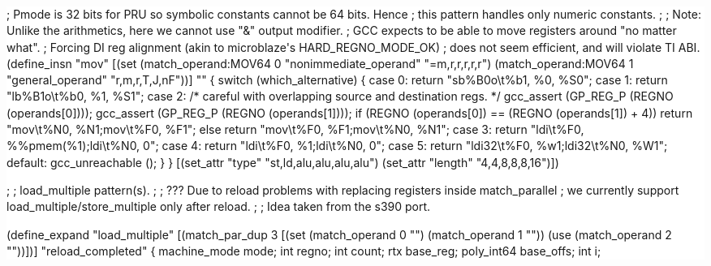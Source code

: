 
; Pmode is 32 bits for PRU so symbolic constants cannot be 64 bits.  Hence
; this pattern handles only numeric constants.
;
; Note: Unlike the arithmetics, here we cannot use "&" output modifier.
; GCC expects to be able to move registers around "no matter what".
; Forcing DI reg alignment (akin to microblaze's HARD_REGNO_MODE_OK)
; does not seem efficient, and will violate TI ABI.
(define_insn "mov<mode>"
  [(set (match_operand:MOV64 0 "nonimmediate_operand" "=m,r,r,r,r,r")
	(match_operand:MOV64 1 "general_operand"      "r,m,r,T,J,nF"))]
  ""
{
  switch (which_alternative)
    {
    case 0:
      return "sb%B0o\\t%b1, %0, %S0";
    case 1:
      return "lb%B1o\\t%b0, %1, %S1";
    case 2:
      /* careful with overlapping source and destination regs.  */
      gcc_assert (GP_REG_P (REGNO (operands[0])));
      gcc_assert (GP_REG_P (REGNO (operands[1])));
      if (REGNO (operands[0]) == (REGNO (operands[1]) + 4))
	return "mov\\t%N0, %N1\;mov\\t%F0, %F1";
      else
	return "mov\\t%F0, %F1\;mov\\t%N0, %N1";
    case 3:
      return "ldi\\t%F0, %%pmem(%1)\;ldi\\t%N0, 0";
    case 4:
      return "ldi\\t%F0, %1\;ldi\\t%N0, 0";
    case 5:
      return "ldi32\\t%F0, %w1\;ldi32\\t%N0, %W1";
    default:
      gcc_unreachable ();
  }
}
  [(set_attr "type" "st,ld,alu,alu,alu,alu")
   (set_attr "length" "4,4,8,8,8,16")])

;
; load_multiple pattern(s).
;
; ??? Due to reload problems with replacing registers inside match_parallel
; we currently support load_multiple/store_multiple only after reload.
;
; Idea taken from the s390 port.

(define_expand "load_multiple"
  [(match_par_dup 3 [(set (match_operand 0 "")
			  (match_operand 1 ""))
		     (use (match_operand 2 ""))])]
  "reload_completed"
{
  machine_mode mode;
  int regno;
  int count;
  rtx base_reg;
  poly_int64 base_offs;
  int i;
